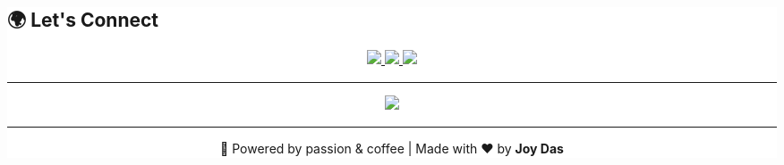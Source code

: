 
## 🌍 Let's Connect

<p align="center">
  <a href="www.linkedin.com/in/joy-das21" target="_blank">
    <img src="https://img.shields.io/badge/LinkedIn-blue?style=for-the-badge&logo=linkedin&logoColor=white" />
  </a>
  <a href="mailto:youremail@example.com">
    <img src="https://img.shields.io/badge/Gmail-D14836?style=for-the-badge&logo=gmail&logoColor=white" />
  </a>
  <a href="https://github.com/BinaryBard2129">
    <img src="https://img.shields.io/badge/GitHub-100000?style=for-the-badge&logo=github&logoColor=white" />
  </a>
</p>

---

<p align="center">
  <img src="https://readme-typing-svg.herokuapp.com?font=Fira+Code&pause=1000&color=58A6FF&center=true&vCenter=true&width=435&lines=Front-End+Developer+Focused+on+React;Building+fast+%2C+scalable+web+apps;Writing+clean+%26+modern+code" />
</p>

---



<p align="center">
  🚀 Powered by passion & coffee | Made with ❤️ by <strong>Joy Das</strong>
</p>
